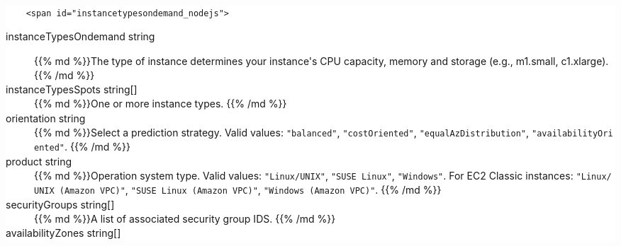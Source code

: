         <span id="instancetypesondemand_nodejs">
<a href="#instancetypesondemand_nodejs" style="color: inherit; text-decoration: inherit;">instance<wbr>Types<wbr>Ondemand</a>
</span>
        <span class="property-indicator"></span>
        <span class="property-type">string</span>
    </dt>
    <dd>{{% md %}}The type of instance determines your instance's CPU capacity, memory and storage (e.g., m1.small, c1.xlarge).
{{% /md %}}</dd>
    <dt class="property-required"
            title="Required">
        <span id="instancetypesspots_nodejs">
<a href="#instancetypesspots_nodejs" style="color: inherit; text-decoration: inherit;">instance<wbr>Types<wbr>Spots</a>
</span>
        <span class="property-indicator"></span>
        <span class="property-type">string[]</span>
    </dt>
    <dd>{{% md %}}One or more instance types.
{{% /md %}}</dd>
    <dt class="property-required"
            title="Required">
        <span id="orientation_nodejs">
<a href="#orientation_nodejs" style="color: inherit; text-decoration: inherit;">orientation</a>
</span>
        <span class="property-indicator"></span>
        <span class="property-type">string</span>
    </dt>
    <dd>{{% md %}}Select a prediction strategy. Valid values: `"balanced"`, `"costOriented"`, `"equalAzDistribution"`, `"availabilityOriented"`.
{{% /md %}}</dd>
    <dt class="property-required"
            title="Required">
        <span id="product_nodejs">
<a href="#product_nodejs" style="color: inherit; text-decoration: inherit;">product</a>
</span>
        <span class="property-indicator"></span>
        <span class="property-type">string</span>
    </dt>
    <dd>{{% md %}}Operation system type. Valid values: `"Linux/UNIX"`, `"SUSE Linux"`, `"Windows"`. 
For EC2 Classic instances:  `"Linux/UNIX (Amazon VPC)"`, `"SUSE Linux (Amazon VPC)"`, `"Windows (Amazon VPC)"`.
{{% /md %}}</dd>
    <dt class="property-required"
            title="Required">
        <span id="securitygroups_nodejs">
<a href="#securitygroups_nodejs" style="color: inherit; text-decoration: inherit;">security<wbr>Groups</a>
</span>
        <span class="property-indicator"></span>
        <span class="property-type">string[]</span>
    </dt>
    <dd>{{% md %}}A list of associated security group IDS.
{{% /md %}}</dd>
    <dt class="property-optional"
            title="Optional">
        <span id="availabilityzones_nodejs">
<a href="#availabilityzones_nodejs" style="color: inherit; text-decoration: inherit;">availability<wbr>Zones</a>
</span>
        <span class="property-indicator"></span>
        <span class="property-type">string[]</span>
    </dt>